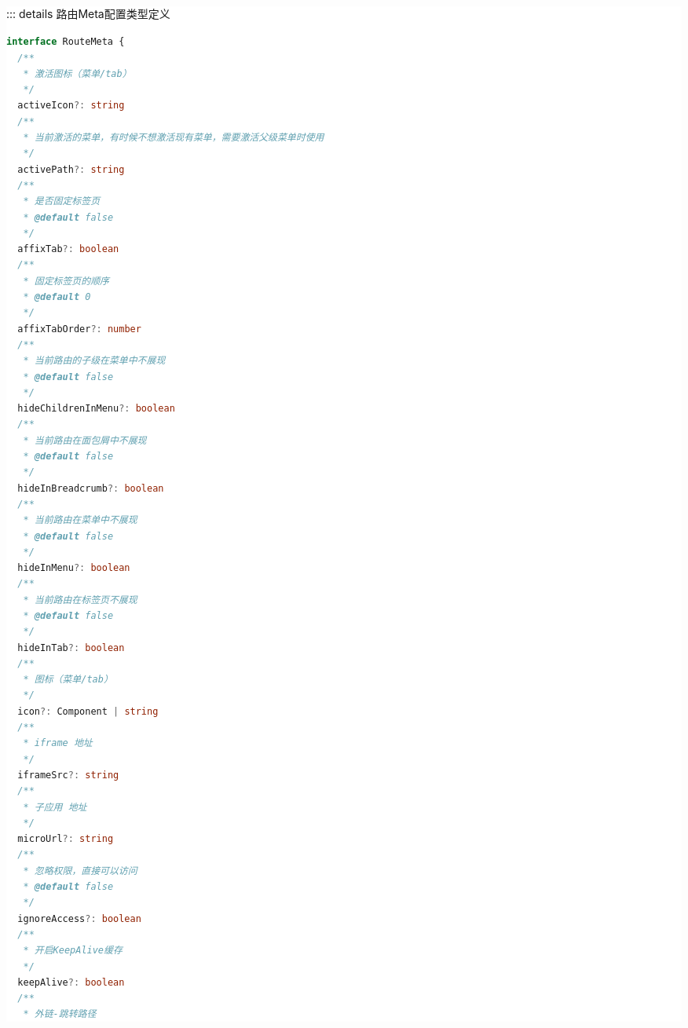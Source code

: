 ::: details 路由Meta配置类型定义
```ts
interface RouteMeta {
  /**
   * 激活图标（菜单/tab）
   */
  activeIcon?: string
  /**
   * 当前激活的菜单，有时候不想激活现有菜单，需要激活父级菜单时使用
   */
  activePath?: string
  /**
   * 是否固定标签页
   * @default false
   */
  affixTab?: boolean
  /**
   * 固定标签页的顺序
   * @default 0
   */
  affixTabOrder?: number
  /**
   * 当前路由的子级在菜单中不展现
   * @default false
   */
  hideChildrenInMenu?: boolean
  /**
   * 当前路由在面包屑中不展现
   * @default false
   */
  hideInBreadcrumb?: boolean
  /**
   * 当前路由在菜单中不展现
   * @default false
   */
  hideInMenu?: boolean
  /**
   * 当前路由在标签页不展现
   * @default false
   */
  hideInTab?: boolean
  /**
   * 图标（菜单/tab）
   */
  icon?: Component | string
  /**
   * iframe 地址
   */
  iframeSrc?: string
  /**
   * 子应用 地址
   */
  microUrl?: string
  /**
   * 忽略权限，直接可以访问
   * @default false
   */
  ignoreAccess?: boolean
  /**
   * 开启KeepAlive缓存
   */
  keepAlive?: boolean
  /**
   * 外链-跳转路径
```